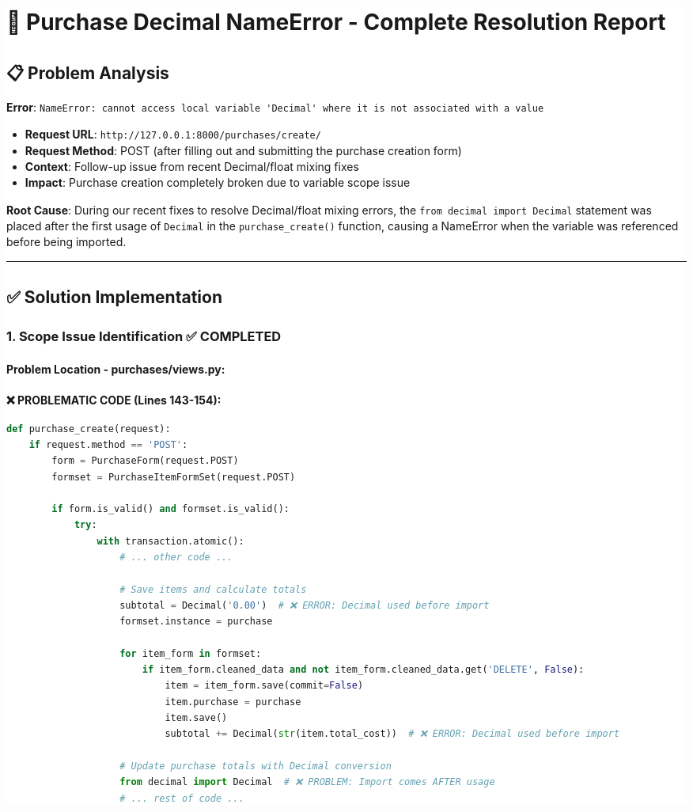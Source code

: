 # 🎉 **Purchase Decimal NameError - Complete Resolution Report**

## 📋 **Problem Analysis**

**Error**: `NameError: cannot access local variable 'Decimal' where it is not associated with a value`
- **Request URL**: `http://127.0.0.1:8000/purchases/create/`
- **Request Method**: POST (after filling out and submitting the purchase creation form)
- **Context**: Follow-up issue from recent Decimal/float mixing fixes
- **Impact**: Purchase creation completely broken due to variable scope issue

**Root Cause**: During our recent fixes to resolve Decimal/float mixing errors, the `from decimal import Decimal` statement was placed after the first usage of `Decimal` in the `purchase_create()` function, causing a NameError when the variable was referenced before being imported.

---

## ✅ **Solution Implementation**

### **1. Scope Issue Identification** ✅ **COMPLETED**

#### **Problem Location - purchases/views.py:**

**❌ PROBLEMATIC CODE (Lines 143-154):**
```python
def purchase_create(request):
    if request.method == 'POST':
        form = PurchaseForm(request.POST)
        formset = PurchaseItemFormSet(request.POST)
        
        if form.is_valid() and formset.is_valid():
            try:
                with transaction.atomic():
                    # ... other code ...
                    
                    # Save items and calculate totals
                    subtotal = Decimal('0.00')  # ❌ ERROR: Decimal used before import
                    formset.instance = purchase
                    
                    for item_form in formset:
                        if item_form.cleaned_data and not item_form.cleaned_data.get('DELETE', False):
                            item = item_form.save(commit=False)
                            item.purchase = purchase
                            item.save()
                            subtotal += Decimal(str(item.total_cost))  # ❌ ERROR: Decimal used before import
                    
                    # Update purchase totals with Decimal conversion
                    from decimal import Decimal  # ❌ PROBLEM: Import comes AFTER usage
                    # ... rest of code ...
```
